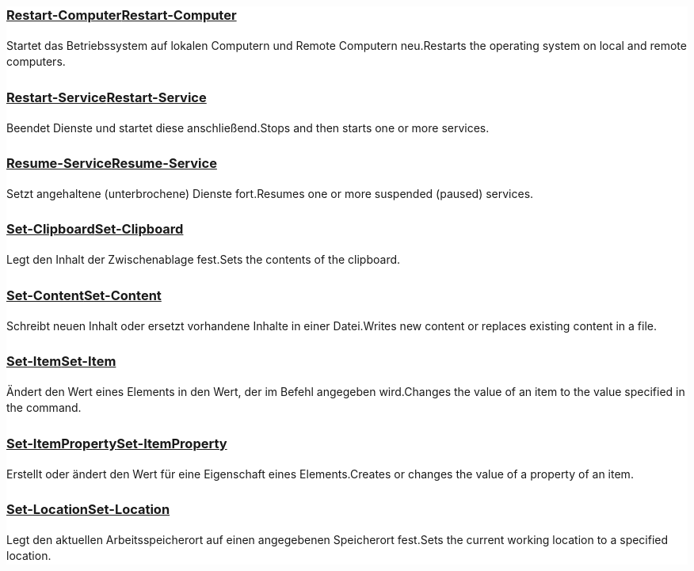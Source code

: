 ### [<span data-ttu-id="b469c-190">Restart-Computer</span><span class="sxs-lookup"><span data-stu-id="b469c-190">Restart-Computer</span></span>](Restart-Computer.md)
<span data-ttu-id="b469c-191">Startet das Betriebssystem auf lokalen Computern und Remote Computern neu.</span><span class="sxs-lookup"><span data-stu-id="b469c-191">Restarts the operating system on local and remote computers.</span></span>

### [<span data-ttu-id="b469c-192">Restart-Service</span><span class="sxs-lookup"><span data-stu-id="b469c-192">Restart-Service</span></span>](Restart-Service.md)
<span data-ttu-id="b469c-193">Beendet Dienste und startet diese anschließend.</span><span class="sxs-lookup"><span data-stu-id="b469c-193">Stops and then starts one or more services.</span></span>

### [<span data-ttu-id="b469c-194">Resume-Service</span><span class="sxs-lookup"><span data-stu-id="b469c-194">Resume-Service</span></span>](Resume-Service.md)
<span data-ttu-id="b469c-195">Setzt angehaltene (unterbrochene) Dienste fort.</span><span class="sxs-lookup"><span data-stu-id="b469c-195">Resumes one or more suspended (paused) services.</span></span>

### [<span data-ttu-id="b469c-196">Set-Clipboard</span><span class="sxs-lookup"><span data-stu-id="b469c-196">Set-Clipboard</span></span>](Set-Clipboard.md)
<span data-ttu-id="b469c-197">Legt den Inhalt der Zwischenablage fest.</span><span class="sxs-lookup"><span data-stu-id="b469c-197">Sets the contents of the clipboard.</span></span>

### [<span data-ttu-id="b469c-198">Set-Content</span><span class="sxs-lookup"><span data-stu-id="b469c-198">Set-Content</span></span>](Set-Content.md)
<span data-ttu-id="b469c-199">Schreibt neuen Inhalt oder ersetzt vorhandene Inhalte in einer Datei.</span><span class="sxs-lookup"><span data-stu-id="b469c-199">Writes new content or replaces existing content in a file.</span></span>

### [<span data-ttu-id="b469c-200">Set-Item</span><span class="sxs-lookup"><span data-stu-id="b469c-200">Set-Item</span></span>](Set-Item.md)
<span data-ttu-id="b469c-201">Ändert den Wert eines Elements in den Wert, der im Befehl angegeben wird.</span><span class="sxs-lookup"><span data-stu-id="b469c-201">Changes the value of an item to the value specified in the command.</span></span>

### [<span data-ttu-id="b469c-202">Set-ItemProperty</span><span class="sxs-lookup"><span data-stu-id="b469c-202">Set-ItemProperty</span></span>](Set-ItemProperty.md)
<span data-ttu-id="b469c-203">Erstellt oder ändert den Wert für eine Eigenschaft eines Elements.</span><span class="sxs-lookup"><span data-stu-id="b469c-203">Creates or changes the value of a property of an item.</span></span>

### [<span data-ttu-id="b469c-204">Set-Location</span><span class="sxs-lookup"><span data-stu-id="b469c-204">Set-Location</span></span>](Set-Location.md)
<span data-ttu-id="b469c-205">Legt den aktuellen Arbeitsspeicherort auf einen angegebenen Speicherort fest.</span><span class="sxs-lookup"><span data-stu-id="b469c-205">Sets the current working location to a specified location.</span></span>

